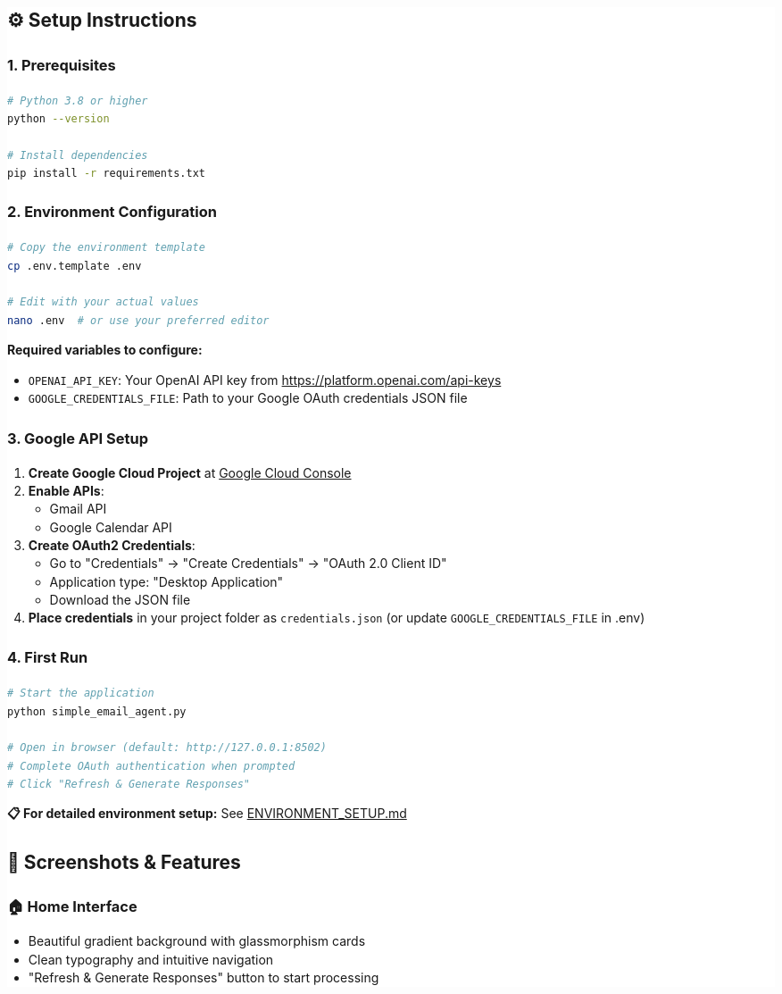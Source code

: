 ## ⚙️ **Setup Instructions**

### **1. Prerequisites**
```bash
# Python 3.8 or higher
python --version

# Install dependencies
pip install -r requirements.txt
```

### **2. Environment Configuration**
```bash
# Copy the environment template
cp .env.template .env

# Edit with your actual values
nano .env  # or use your preferred editor
```

**Required variables to configure:**
- `OPENAI_API_KEY`: Your OpenAI API key from https://platform.openai.com/api-keys
- `GOOGLE_CREDENTIALS_FILE`: Path to your Google OAuth credentials JSON file

### **3. Google API Setup**
1. **Create Google Cloud Project** at [Google Cloud Console](https://console.cloud.google.com)
2. **Enable APIs**:
   - Gmail API
   - Google Calendar API
3. **Create OAuth2 Credentials**:
   - Go to "Credentials" → "Create Credentials" → "OAuth 2.0 Client ID"
   - Application type: "Desktop Application"
   - Download the JSON file
4. **Place credentials** in your project folder as `credentials.json` (or update `GOOGLE_CREDENTIALS_FILE` in .env)

### **4. First Run**
```bash
# Start the application
python simple_email_agent.py

# Open in browser (default: http://127.0.0.1:8502)
# Complete OAuth authentication when prompted
# Click "Refresh & Generate Responses"
```

**📋 For detailed environment setup:** See [ENVIRONMENT_SETUP.md](ENVIRONMENT_SETUP.md)

## 🎨 **Screenshots & Features**

### **🏠 Home Interface**
- Beautiful gradient background with glassmorphism cards
- Clean typography and intuitive navigation
- "Refresh & Generate Responses" button to start processing
